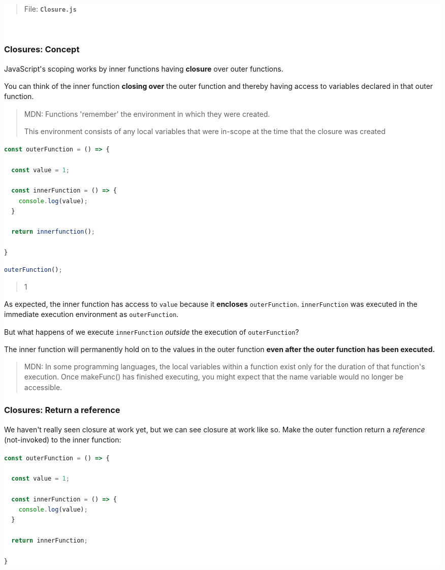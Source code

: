> File: **`Closure.js`**

<br>

### Closures: Concept

JavaScript's scoping works by inner functions having **closure** over outer functions.

You can think of the inner function **closing over** the outer function and thereby having access to variables declared in that outer function.

> MDN: Functions 'remember' the environment in which they were created.
> 
> This environment consists of any local variables that were in-scope at the time that the closure was created

```javascript
const outerFunction = () => {

  const value = 1;

  const innerFunction = () => {
    console.log(value);
  }
  
  return innerfunction();

}
```

```javascript
outerFunction();
```
> 1


As expected, the inner function has access to `value` because it **encloses** `outerFunction`. `innerFunction` was executed in the immediate execution environment as `outerFunction`.

But what happens of we execute `innerFunction` _outside_ the execution of `outerFunction`? 

The inner function will permanently hold on to the values in the outer function **even after the outer function has been executed.** 

> MDN: In some programming languages, the local variables within a function exist only for the duration of that function's execution. Once makeFunc() has finished executing, you might expect that the name variable would no longer be accessible.


### Closures: Return a reference

We haven't really seen closure at work yet, but we can see closure at work like so. Make the outer function return a _reference_ (not-invoked) to the inner function:

```javascript
const outerFunction = () => {

  const value = 1;

  const innerFunction = () => {
    console.log(value);
  }

  return innerFunction;

}
```
